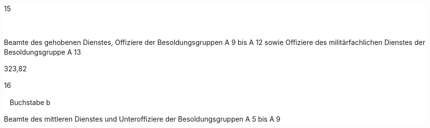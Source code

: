 </td>

</tr>

<tr style="border-bottom: 0.5pt solid ; ">

<td style="border-right: 0.5pt solid ; border-bottom: 0.5pt solid ; " align="center" valign="top" charoff="50">

15

</td>

<td style="border-right: 0.5pt solid ; border-bottom: 0.5pt solid ; " colspan="2" align="left" valign="top" charoff="50">

 

</td>

<td style="border-right: 0.5pt solid ; border-bottom: 0.5pt solid ; " align="justify" valign="top" charoff="50">

Beamte des gehobenen Dienstes, Offiziere der Besoldungsgruppen A 9 bis A
12 sowie Offiziere des militärfachlichen Dienstes der Besoldungsgruppe A
13

</td>

<td style="border-bottom: 0.5pt solid ; " align="right" valign="top" charoff="50">

  
323,82

</td>

</tr>

<tr>

<td style="border-right: 0.5pt solid ; border-bottom: 0.5pt solid ; " align="center" valign="top" charoff="50">

16

</td>

<td style="border-right: 0.5pt solid ; border-bottom: 0.5pt solid ; " rowspan="2" colspan="2" align="left" valign="top" charoff="50">

   Buchstabe b

</td>

<td style="border-right: 0.5pt solid ; border-bottom: 0.5pt solid ; " align="justify" valign="top" charoff="50">

Beamte des mittleren Dienstes und Unteroffiziere der Besoldungsgruppen A
5 bis A 9

</td>

<td style="border-bottom: 0.5pt solid ; " align="right" valign="top" charoff="50">
